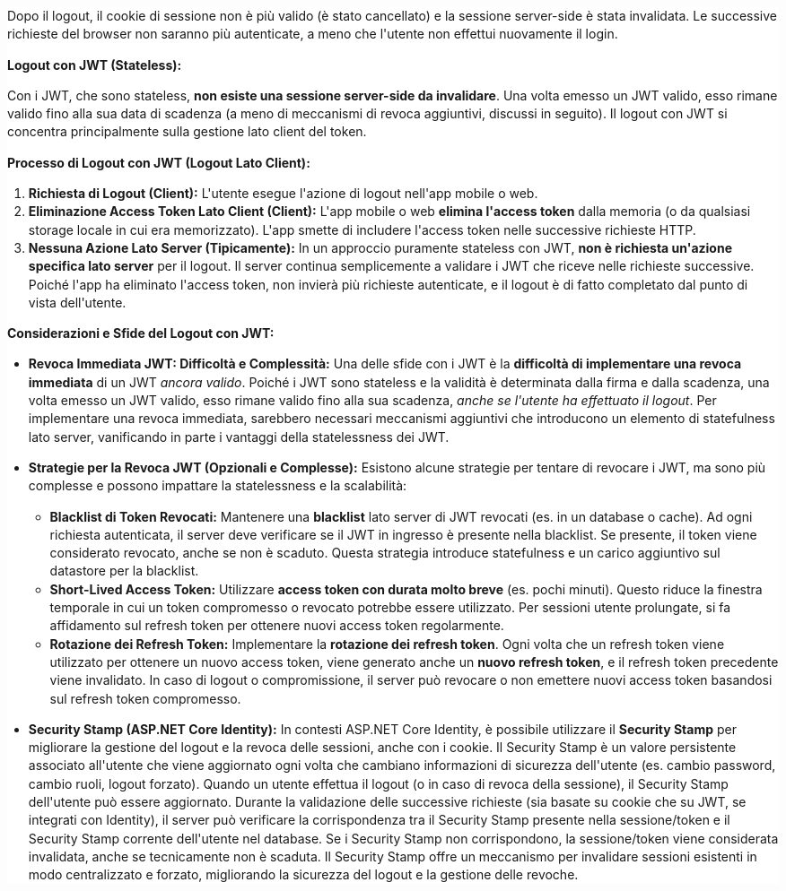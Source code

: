 Dopo il logout, il cookie di sessione non è più valido (è stato cancellato) e la sessione server-side è stata invalidata.  Le successive richieste del browser non saranno più autenticate, a meno che l'utente non effettui nuovamente il login.

**Logout con JWT (Stateless):**

Con i JWT, che sono stateless, **non esiste una sessione server-side da invalidare**. Una volta emesso un JWT valido, esso rimane valido fino alla sua data di scadenza (a meno di meccanismi di revoca aggiuntivi, discussi in seguito).  Il logout con JWT si concentra principalmente sulla gestione lato client del token.

**Processo di Logout con JWT (Logout Lato Client):**

1. **Richiesta di Logout (Client):** L'utente esegue l'azione di logout nell'app mobile o web.
2. **Eliminazione Access Token Lato Client (Client):** L'app mobile o web **elimina l'access token** dalla memoria (o da qualsiasi storage locale in cui era memorizzato).  L'app smette di includere l'access token nelle successive richieste HTTP.
3. **Nessuna Azione Lato Server (Tipicamente):** In un approccio puramente stateless con JWT, **non è richiesta un'azione specifica lato server** per il logout. Il server continua semplicemente a validare i JWT che riceve nelle richieste successive.  Poiché l'app ha eliminato l'access token, non invierà più richieste autenticate, e il logout è di fatto completato dal punto di vista dell'utente.

**Considerazioni e Sfide del Logout con JWT:**

* **Revoca Immediata JWT: Difficoltà e Complessità:**  Una delle sfide con i JWT è la **difficoltà di implementare una revoca immediata** di un JWT *ancora valido*.  Poiché i JWT sono stateless e la validità è determinata dalla firma e dalla scadenza, una volta emesso un JWT valido, esso rimane valido fino alla sua scadenza, *anche se l'utente ha effettuato il logout*.  Per implementare una revoca immediata, sarebbero necessari meccanismi aggiuntivi che introducono un elemento di statefulness lato server, vanificando in parte i vantaggi della statelessness dei JWT.

* **Strategie per la Revoca JWT (Opzionali e Complesse):**  Esistono alcune strategie per tentare di revocare i JWT, ma sono più complesse e possono impattare la statelessness e la scalabilità:
    * **Blacklist di Token Revocati:** Mantenere una **blacklist** lato server di JWT revocati (es. in un database o cache). Ad ogni richiesta autenticata, il server deve verificare se il JWT in ingresso è presente nella blacklist. Se presente, il token viene considerato revocato, anche se non è scaduto.  Questa strategia introduce statefulness e un carico aggiuntivo sul datastore per la blacklist.
    * **Short-Lived Access Token:** Utilizzare **access token con durata molto breve** (es. pochi minuti).  Questo riduce la finestra temporale in cui un token compromesso o revocato potrebbe essere utilizzato.  Per sessioni utente prolungate, si fa affidamento sul refresh token per ottenere nuovi access token regolarmente.
    * **Rotazione dei Refresh Token:** Implementare la **rotazione dei refresh token**.  Ogni volta che un refresh token viene utilizzato per ottenere un nuovo access token, viene generato anche un **nuovo refresh token**, e il refresh token precedente viene invalidato.  In caso di logout o compromissione, il server può revocare o non emettere nuovi access token basandosi sul refresh token compromesso.

* **Security Stamp (ASP.NET Core Identity):**  In contesti ASP.NET Core Identity, è possibile utilizzare il **Security Stamp** per migliorare la gestione del logout e la revoca delle sessioni, anche con i cookie.  Il Security Stamp è un valore persistente associato all'utente che viene aggiornato ogni volta che cambiano informazioni di sicurezza dell'utente (es. cambio password, cambio ruoli, logout forzato).  Quando un utente effettua il logout (o in caso di revoca della sessione), il Security Stamp dell'utente può essere aggiornato.  Durante la validazione delle successive richieste (sia basate su cookie che su JWT, se integrati con Identity), il server può verificare la corrispondenza tra il Security Stamp presente nella sessione/token e il Security Stamp corrente dell'utente nel database. Se i Security Stamp non corrispondono, la sessione/token viene considerata invalidata, anche se tecnicamente non è scaduta.  Il Security Stamp offre un meccanismo per invalidare sessioni esistenti in modo centralizzato e forzato, migliorando la sicurezza del logout e la gestione delle revoche.
